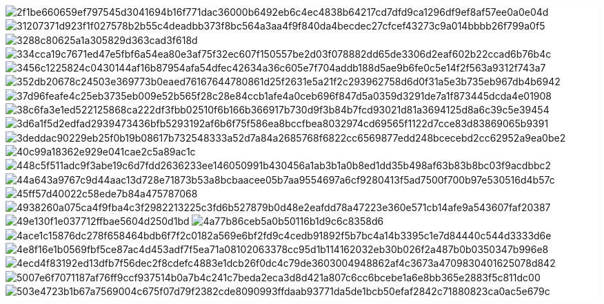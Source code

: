 ![2f1be660659ef797545d3041694b16f771dac36000b6492eb6c4ec4838b64217cd7dfd9ca1296df9ef8af57ee0a0e04d](https://raw.githubusercontent.com/taibangle/awesome-china/master/images/hongkong/lennon-wall/2f1be660659ef797545d3041694b16f771dac36000b6492eb6c4ec4838b64217cd7dfd9ca1296df9ef8af57ee0a0e04d.jpg)
![31207371d923f1f027578b2b55c4deadbb373f8bc564a3aa4f9f840da4becdec27cfcef43273c9a014bbbb26f799a0f5](https://raw.githubusercontent.com/taibangle/awesome-china/master/images/hongkong/lennon-wall/31207371d923f1f027578b2b55c4deadbb373f8bc564a3aa4f9f840da4becdec27cfcef43273c9a014bbbb26f799a0f5.jpg)
![3288c80625a1a305829d363cad3f618d](https://raw.githubusercontent.com/taibangle/awesome-china/master/images/hongkong/lennon-wall/3288c80625a1a305829d363cad3f618d.jpg)
![334cca19c7671ed47e5fbf6a54ea80e3af75f32ec607f150557be2d03f078882dd65de3306d2eaf602b22ccad6b76b4c](https://raw.githubusercontent.com/taibangle/awesome-china/master/images/hongkong/lennon-wall/334cca19c7671ed47e5fbf6a54ea80e3af75f32ec607f150557be2d03f078882dd65de3306d2eaf602b22ccad6b76b4c.jpg)
![3456c1225824c0430144af16b87954afa54dfec42634a36c605e7f704addb188d5ae9b6fe0c5e14f2f563a9312f743a7](https://raw.githubusercontent.com/taibangle/awesome-china/master/images/hongkong/lennon-wall/3456c1225824c0430144af16b87954afa54dfec42634a36c605e7f704addb188d5ae9b6fe0c5e14f2f563a9312f743a7.jpg)
![352db20678c24503e369773b0eaed76167644780861d25f2631e5a21f2c293962758d6d0f31a5e3b735eb967db4b6942](https://raw.githubusercontent.com/taibangle/awesome-china/master/images/hongkong/lennon-wall/352db20678c24503e369773b0eaed76167644780861d25f2631e5a21f2c293962758d6d0f31a5e3b735eb967db4b6942.jpg)
![37d96feafe4c25eb3735eb009e52b565f28c28e84ccb1afe4a0ceb696f847d5a0359d3291de7a1f873445dcda4e01908](https://raw.githubusercontent.com/taibangle/awesome-china/master/images/hongkong/lennon-wall/37d96feafe4c25eb3735eb009e52b565f28c28e84ccb1afe4a0ceb696f847d5a0359d3291de7a1f873445dcda4e01908.jpg)
![38c6fa3e1ed522125868ca222df3fbb02510f6b166b366917b730d9f3b84b7fcd93021d81a3694125d8a6c39c5e39454](https://raw.githubusercontent.com/taibangle/awesome-china/master/images/hongkong/lennon-wall/38c6fa3e1ed522125868ca222df3fbb02510f6b166b366917b730d9f3b84b7fcd93021d81a3694125d8a6c39c5e39454.jpg)
![3d6a1f5d2edfad2939473436bfb5293192af6b6f75f586ea8bccfbea8032974cd69565f1122d7cce83d83869065b9391](https://raw.githubusercontent.com/taibangle/awesome-china/master/images/hongkong/lennon-wall/3d6a1f5d2edfad2939473436bfb5293192af6b6f75f586ea8bccfbea8032974cd69565f1122d7cce83d83869065b9391.jpg)
![3deddac90229eb25f0b19b08617b732548333a52d7a84a2685768f6822cc6569877edd248bcecebd2cc62952a9ea0be2](https://raw.githubusercontent.com/taibangle/awesome-china/master/images/hongkong/lennon-wall/3deddac90229eb25f0b19b08617b732548333a52d7a84a2685768f6822cc6569877edd248bcecebd2cc62952a9ea0be2.jpg)
![40c99a18362e929e041cae2c5a89ac1c](https://raw.githubusercontent.com/taibangle/awesome-china/master/images/hongkong/lennon-wall/40c99a18362e929e041cae2c5a89ac1c.jpg)
![448c5f511adc9f3abe19c6d7fdd2636233ee146050991b430456a1ab3b1a0b8ed1dd35b498af63b83b8bc03f9acdbbc2](https://raw.githubusercontent.com/taibangle/awesome-china/master/images/hongkong/lennon-wall/448c5f511adc9f3abe19c6d7fdd2636233ee146050991b430456a1ab3b1a0b8ed1dd35b498af63b83b8bc03f9acdbbc2.jpg)
![44a643a9767c9d44aac13d728e71873b53a8bcbaacee05b7aa9554697a6cf9280413f5ad7500f700b97e530516d4b57c](https://raw.githubusercontent.com/taibangle/awesome-china/master/images/hongkong/lennon-wall/44a643a9767c9d44aac13d728e71873b53a8bcbaacee05b7aa9554697a6cf9280413f5ad7500f700b97e530516d4b57c.jpg)
![45ff57d40022c58ede7b84a475787068](https://raw.githubusercontent.com/taibangle/awesome-china/master/images/hongkong/lennon-wall/45ff57d40022c58ede7b84a475787068.jpg)
![4938260a075ca4f9fba4c3f2982213225c3fd6b527879b0d48e2eafdd78a47223e360e571cb14afe9a543607faf20387](https://raw.githubusercontent.com/taibangle/awesome-china/master/images/hongkong/lennon-wall/4938260a075ca4f9fba4c3f2982213225c3fd6b527879b0d48e2eafdd78a47223e360e571cb14afe9a543607faf20387.jpg)
![49e130f1e037712ffbae5604d250d1bd](https://raw.githubusercontent.com/taibangle/awesome-china/master/images/hongkong/lennon-wall/49e130f1e037712ffbae5604d250d1bd.png)
![4a77b86ceb5a0b50116b1d9c6c8358d6](https://raw.githubusercontent.com/taibangle/awesome-china/master/images/hongkong/lennon-wall/4a77b86ceb5a0b50116b1d9c6c8358d6.jpg)
![4ace1c15876dc278f658464bdb6f7f2c0182a569e6bf2fd9c4cedb91892f5b7bc4a14b3395c1e7d84440c544d3333d6e](https://raw.githubusercontent.com/taibangle/awesome-china/master/images/hongkong/lennon-wall/4ace1c15876dc278f658464bdb6f7f2c0182a569e6bf2fd9c4cedb91892f5b7bc4a14b3395c1e7d84440c544d3333d6e.jpg)
![4e8f16e1b0569fbf5ce87ac4d453adf7f5ea71a08102063378cc95d1b114162032eb30b026f2a487b0b0350347b996e8](https://raw.githubusercontent.com/taibangle/awesome-china/master/images/hongkong/lennon-wall/4e8f16e1b0569fbf5ce87ac4d453adf7f5ea71a08102063378cc95d1b114162032eb30b026f2a487b0b0350347b996e8.jpg)
![4ecd4f83192ed13dfb7f56dec2f8cdefc4883e1dcb26f0dc4c79de3603004948862af4c3673a4709830401625078d842](https://raw.githubusercontent.com/taibangle/awesome-china/master/images/hongkong/lennon-wall/4ecd4f83192ed13dfb7f56dec2f8cdefc4883e1dcb26f0dc4c79de3603004948862af4c3673a4709830401625078d842.jpg)
![5007e6f7071187af76ff9ccf937514b0a7b4c241c7beda2eca3d8d421a807c6cc6bcebe1a6e8bb365e2883f5c811dc00](https://raw.githubusercontent.com/taibangle/awesome-china/master/images/hongkong/lennon-wall/5007e6f7071187af76ff9ccf937514b0a7b4c241c7beda2eca3d8d421a807c6cc6bcebe1a6e8bb365e2883f5c811dc00.jpg)
![503e4723b1b67a7569004c675f07d79f2382cde8090993ffdaab93771da5de1bcb50efaf2842c71880823ca0ac5e679c](https://raw.githubusercontent.com/taibangle/awesome-china/master/images/hongkong/lennon-wall/503e4723b1b67a7569004c675f07d79f2382cde8090993ffdaab93771da5de1bcb50efaf2842c71880823ca0ac5e679c.jpg)